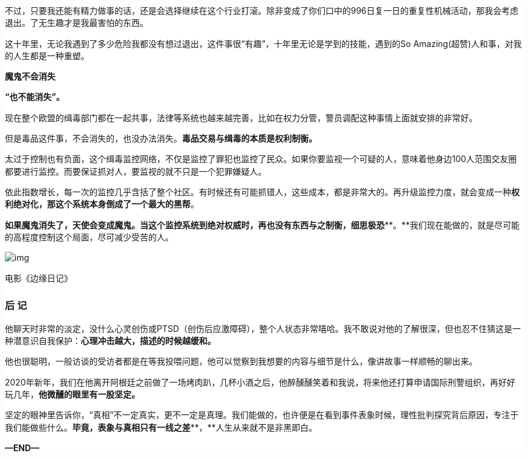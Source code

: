 

不过，只要我还能有精力做事的话，还是会选择继续在这个行业打滚。除非变成了你们口中的996日复一日的重复性机械活动，那我会考虑退出。了无生趣才是我最害怕的东西。



这十年里，无论我遇到了多少危险我都没有想过退出，这件事很“有趣”，十年里无论是学到的技能，遇到的So Amazing(超赞)人和事，对我的人生都是一种重塑。



**魔鬼不会消失**



**“也不能消失”。**



现在整个欧盟的缉毒部门都在一起共事，法律等系统也越来越完善，比如在权力分管，警员调配这种事情上面就安排的非常好。



但是毒品这件事，不会消失的，也没办法消失。**毒品交易与缉毒的本质是权利制衡。**



太过于控制也有负面，这个缉毒监控网络，不仅是监控了罪犯也监控了民众。如果你要监视一个可疑的人，意味着他身边100人范围交友圈都要进行监控。而要保证抓对人，要监视的就不只是一个犯罪嫌疑人。



依此指数增长，每一次的监控几乎含括了整个社区。有时候还有可能抓错人，这些成本，都是非常大的。再升级监控力度，就会变成一种**权利绝对化，那这个系统本身倒成了一个最大的黑帮**。



**如果魔鬼消失了，天使会变成魔鬼。当这个监控系统到绝对权威时，再也没有东西与之制衡，细思极恐****。**我们现在能做的，就是尽可能的高程度控制这个局面，尽可减少受苦的人。



![img](http://image.yeslifeisfun.club/img/640-20200710114348029.jpeg)

电影《边缘日记》



### **后  记**



他聊天时非常的淡定，没什么心灵创伤或PTSD（创伤后应激障碍），整个人状态非常嘻哈。我不敢说对他的了解很深，但也忍不住猜这是一种潜意识自我保护：**心理冲击越大，描述的时候越缓和。**



他也很聪明，一般访谈的受访者都是在等我投喂问题，他可以觉察到我想要的内容与细节是什么，像讲故事一样顺畅的聊出来。



2020年新年，我们在他离开阿根廷之前做了一场烤肉趴，几杯小酒之后，他醉醺醺笑着和我说，将来他还打算申请国际刑警组织，再好好玩几年，**他微醺的眼里有一股坚定。**



坚定的眼神里告诉你，“真相”不一定真实，更不一定是真理。我们能做的，也许便是在看到事件表象时候，理性批判探究背后原因，专注于我们能做些什么。**毕竟，表象与真相只有一线之差****，**人生从来就不是非黑即白。



**—END—**